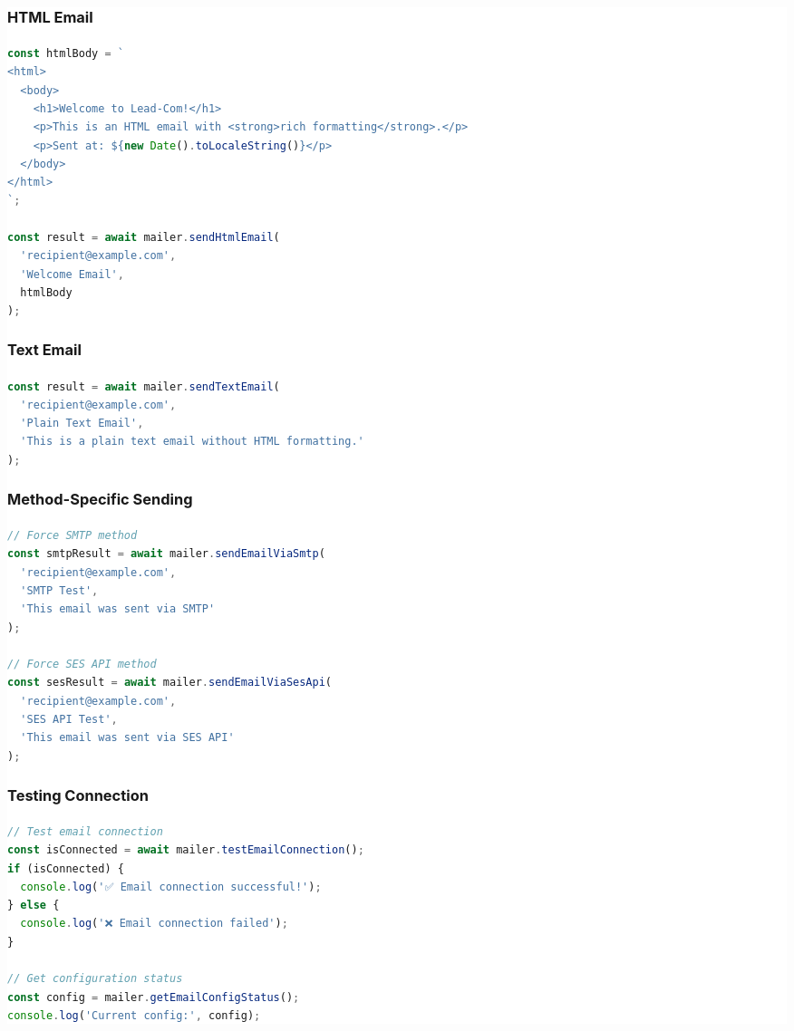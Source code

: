 ### HTML Email

```javascript
const htmlBody = `
<html>
  <body>
    <h1>Welcome to Lead-Com!</h1>
    <p>This is an HTML email with <strong>rich formatting</strong>.</p>
    <p>Sent at: ${new Date().toLocaleString()}</p>
  </body>
</html>
`;

const result = await mailer.sendHtmlEmail(
  'recipient@example.com',
  'Welcome Email',
  htmlBody
);
```

### Text Email

```javascript
const result = await mailer.sendTextEmail(
  'recipient@example.com',
  'Plain Text Email',
  'This is a plain text email without HTML formatting.'
);
```

### Method-Specific Sending

```javascript
// Force SMTP method
const smtpResult = await mailer.sendEmailViaSmtp(
  'recipient@example.com',
  'SMTP Test',
  'This email was sent via SMTP'
);

// Force SES API method
const sesResult = await mailer.sendEmailViaSesApi(
  'recipient@example.com',
  'SES API Test',
  'This email was sent via SES API'
);
```

### Testing Connection

```javascript
// Test email connection
const isConnected = await mailer.testEmailConnection();
if (isConnected) {
  console.log('✅ Email connection successful!');
} else {
  console.log('❌ Email connection failed');
}

// Get configuration status
const config = mailer.getEmailConfigStatus();
console.log('Current config:', config);
```
